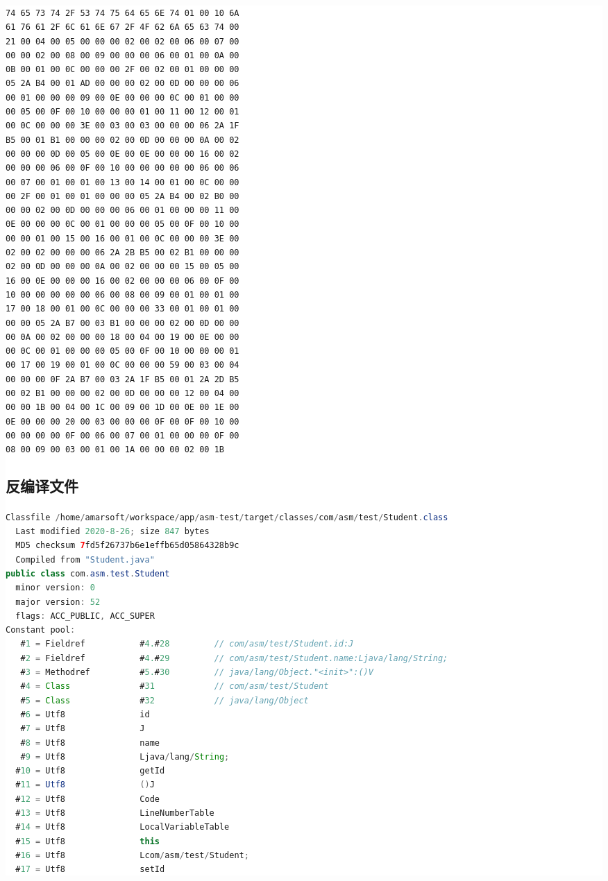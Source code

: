 ```
74 65 73 74 2F 53 74 75 64 65 6E 74 01 00 10 6A 
61 76 61 2F 6C 61 6E 67 2F 4F 62 6A 65 63 74 00 
21 00 04 00 05 00 00 00 02 00 02 00 06 00 07 00 
00 00 02 00 08 00 09 00 00 00 06 00 01 00 0A 00 
0B 00 01 00 0C 00 00 00 2F 00 02 00 01 00 00 00 
05 2A B4 00 01 AD 00 00 00 02 00 0D 00 00 00 06 
00 01 00 00 00 09 00 0E 00 00 00 0C 00 01 00 00 
00 05 00 0F 00 10 00 00 00 01 00 11 00 12 00 01 
00 0C 00 00 00 3E 00 03 00 03 00 00 00 06 2A 1F 
B5 00 01 B1 00 00 00 02 00 0D 00 00 00 0A 00 02 
00 00 00 0D 00 05 00 0E 00 0E 00 00 00 16 00 02 
00 00 00 06 00 0F 00 10 00 00 00 00 00 06 00 06 
00 07 00 01 00 01 00 13 00 14 00 01 00 0C 00 00 
00 2F 00 01 00 01 00 00 00 05 2A B4 00 02 B0 00 
00 00 02 00 0D 00 00 00 06 00 01 00 00 00 11 00 
0E 00 00 00 0C 00 01 00 00 00 05 00 0F 00 10 00 
00 00 01 00 15 00 16 00 01 00 0C 00 00 00 3E 00 
02 00 02 00 00 00 06 2A 2B B5 00 02 B1 00 00 00 
02 00 0D 00 00 00 0A 00 02 00 00 00 15 00 05 00 
16 00 0E 00 00 00 16 00 02 00 00 00 06 00 0F 00 
10 00 00 00 00 00 06 00 08 00 09 00 01 00 01 00 
17 00 18 00 01 00 0C 00 00 00 33 00 01 00 01 00 
00 00 05 2A B7 00 03 B1 00 00 00 02 00 0D 00 00 
00 0A 00 02 00 00 00 18 00 04 00 19 00 0E 00 00 
00 0C 00 01 00 00 00 05 00 0F 00 10 00 00 00 01 
00 17 00 19 00 01 00 0C 00 00 00 59 00 03 00 04 
00 00 00 0F 2A B7 00 03 2A 1F B5 00 01 2A 2D B5 
00 02 B1 00 00 00 02 00 0D 00 00 00 12 00 04 00 
00 00 1B 00 04 00 1C 00 09 00 1D 00 0E 00 1E 00 
0E 00 00 00 20 00 03 00 00 00 0F 00 0F 00 10 00 
00 00 00 00 0F 00 06 00 07 00 01 00 00 00 0F 00 
08 00 09 00 03 00 01 00 1A 00 00 00 02 00 1B
```

## 反编译文件

```java
Classfile /home/amarsoft/workspace/app/asm-test/target/classes/com/asm/test/Student.class
  Last modified 2020-8-26; size 847 bytes
  MD5 checksum 7fd5f26737b6e1effb65d05864328b9c
  Compiled from "Student.java"
public class com.asm.test.Student
  minor version: 0
  major version: 52
  flags: ACC_PUBLIC, ACC_SUPER
Constant pool:
   #1 = Fieldref           #4.#28         // com/asm/test/Student.id:J
   #2 = Fieldref           #4.#29         // com/asm/test/Student.name:Ljava/lang/String;
   #3 = Methodref          #5.#30         // java/lang/Object."<init>":()V
   #4 = Class              #31            // com/asm/test/Student
   #5 = Class              #32            // java/lang/Object
   #6 = Utf8               id
   #7 = Utf8               J
   #8 = Utf8               name
   #9 = Utf8               Ljava/lang/String;
  #10 = Utf8               getId
  #11 = Utf8               ()J
  #12 = Utf8               Code
  #13 = Utf8               LineNumberTable
  #14 = Utf8               LocalVariableTable
  #15 = Utf8               this
  #16 = Utf8               Lcom/asm/test/Student;
  #17 = Utf8               setId
```